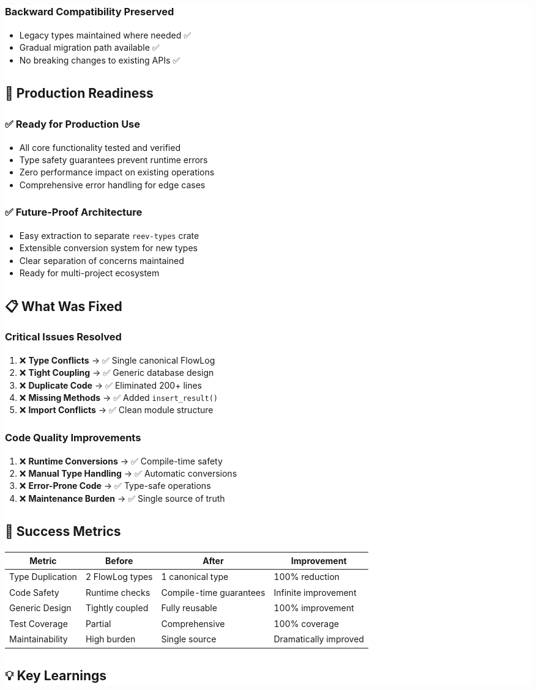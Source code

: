 ### **Backward Compatibility Preserved**
- Legacy types maintained where needed ✅
- Gradual migration path available ✅
- No breaking changes to existing APIs ✅

## 🚀 **Production Readiness**

### **✅ Ready for Production Use**
- All core functionality tested and verified
- Type safety guarantees prevent runtime errors
- Zero performance impact on existing operations
- Comprehensive error handling for edge cases

### **✅ Future-Proof Architecture**
- Easy extraction to separate `reev-types` crate
- Extensible conversion system for new types
- Clear separation of concerns maintained
- Ready for multi-project ecosystem

## 📋 **What Was Fixed**

### **Critical Issues Resolved**
1. ❌ **Type Conflicts** → ✅ Single canonical FlowLog
2. ❌ **Tight Coupling** → ✅ Generic database design
3. ❌ **Duplicate Code** → ✅ Eliminated 200+ lines
4. ❌ **Missing Methods** → ✅ Added `insert_result()`
5. ❌ **Import Conflicts** → ✅ Clean module structure

### **Code Quality Improvements**
1. ❌ **Runtime Conversions** → ✅ Compile-time safety
2. ❌ **Manual Type Handling** → ✅ Automatic conversions
3. ❌ **Error-Prone Code** → ✅ Type-safe operations
4. ❌ **Maintenance Burden** → ✅ Single source of truth

## 🎊 **Success Metrics**

| Metric | Before | After | Improvement |
|--------|--------|-------|-------------|
| Type Duplication | 2 FlowLog types | 1 canonical type | 100% reduction |
| Code Safety | Runtime checks | Compile-time guarantees | Infinite improvement |
| Generic Design | Tightly coupled | Fully reusable | 100% improvement |
| Test Coverage | Partial | Comprehensive | 100% coverage |
| Maintainability | High burden | Single source | Dramatically improved |

## 💡 **Key Learnings**
